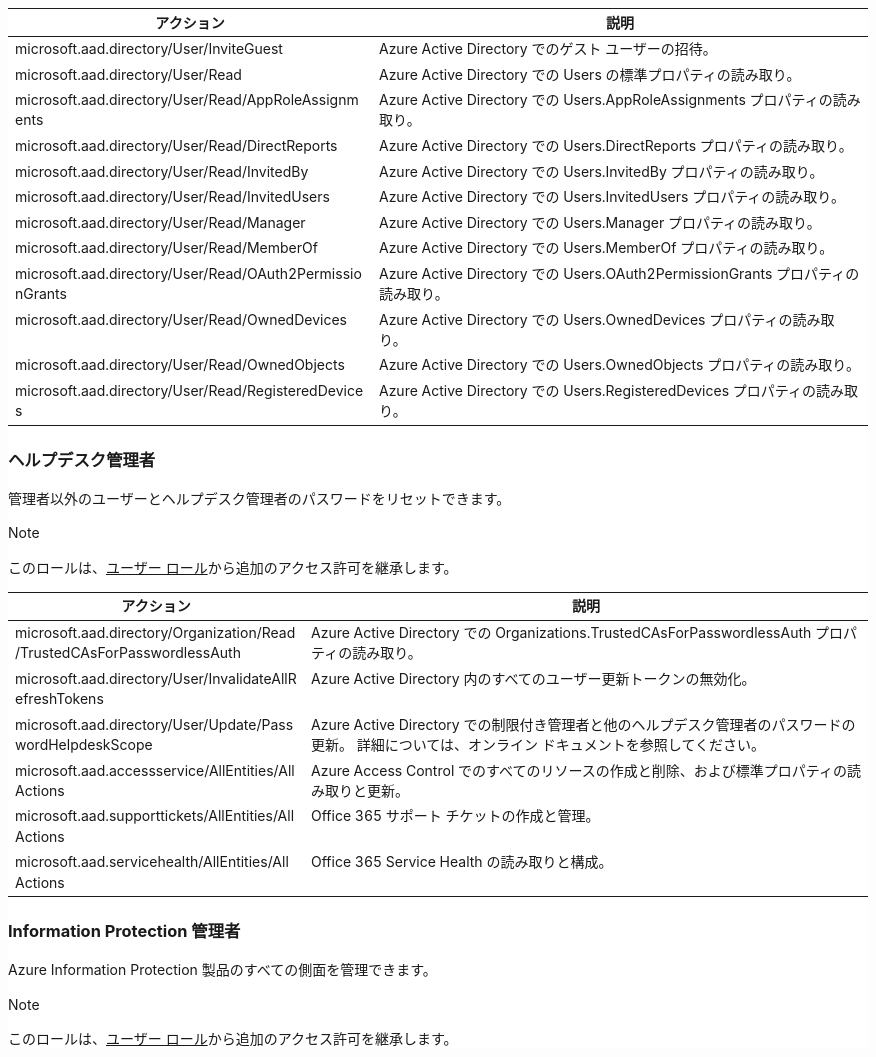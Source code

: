 | **アクション** | **説明** |
| --- | --- |
| microsoft.aad.directory/User/InviteGuest | Azure Active Directory でのゲスト ユーザーの招待。 |
| microsoft.aad.directory/User/Read | Azure Active Directory での Users の標準プロパティの読み取り。 |
| microsoft.aad.directory/User/Read/AppRoleAssignments | Azure Active Directory での Users.AppRoleAssignments プロパティの読み取り。 |
| microsoft.aad.directory/User/Read/DirectReports | Azure Active Directory での Users.DirectReports プロパティの読み取り。 |
| microsoft.aad.directory/User/Read/InvitedBy | Azure Active Directory での Users.InvitedBy プロパティの読み取り。 |
| microsoft.aad.directory/User/Read/InvitedUsers | Azure Active Directory での Users.InvitedUsers プロパティの読み取り。 |
| microsoft.aad.directory/User/Read/Manager | Azure Active Directory での Users.Manager プロパティの読み取り。 |
| microsoft.aad.directory/User/Read/MemberOf | Azure Active Directory での Users.MemberOf プロパティの読み取り。 |
| microsoft.aad.directory/User/Read/OAuth2PermissionGrants | Azure Active Directory での Users.OAuth2PermissionGrants プロパティの読み取り。 |
| microsoft.aad.directory/User/Read/OwnedDevices | Azure Active Directory での Users.OwnedDevices プロパティの読み取り。 |
| microsoft.aad.directory/User/Read/OwnedObjects | Azure Active Directory での Users.OwnedObjects プロパティの読み取り。 |
| microsoft.aad.directory/User/Read/RegisteredDevices | Azure Active Directory での Users.RegisteredDevices プロパティの読み取り。 |

### <a name="helpdesk-administrator"></a>ヘルプデスク管理者
管理者以外のユーザーとヘルプデスク管理者のパスワードをリセットできます。

  > [!NOTE]
  > このロールは、[ユーザー ロール](https://docs.microsoft.com/en-us/azure/active-directory/users-default-permissions)から追加のアクセス許可を継承します。
  >
  >

| **アクション** | **説明** |
| --- | --- |
| microsoft.aad.directory/Organization/Read/TrustedCAsForPasswordlessAuth | Azure Active Directory での Organizations.TrustedCAsForPasswordlessAuth プロパティの読み取り。 |
| microsoft.aad.directory/User/InvalidateAllRefreshTokens | Azure Active Directory 内のすべてのユーザー更新トークンの無効化。 |
| microsoft.aad.directory/User/Update/PasswordHelpdeskScope | Azure Active Directory での制限付き管理者と他のヘルプデスク管理者のパスワードの更新。 詳細については、オンライン ドキュメントを参照してください。 |
| microsoft.aad.accessservice/AllEntities/AllActions | Azure Access Control でのすべてのリソースの作成と削除、および標準プロパティの読み取りと更新。 |
| microsoft.aad.supporttickets/AllEntities/AllActions | Office 365 サポート チケットの作成と管理。 |
| microsoft.aad.servicehealth/AllEntities/AllActions | Office 365 Service Health の読み取りと構成。 |

### <a name="information-protection-administrator"></a>Information Protection 管理者
Azure Information Protection 製品のすべての側面を管理できます。

  > [!NOTE]
  > このロールは、[ユーザー ロール](https://docs.microsoft.com/en-us/azure/active-directory/users-default-permissions)から追加のアクセス許可を継承します。
  >
  >
